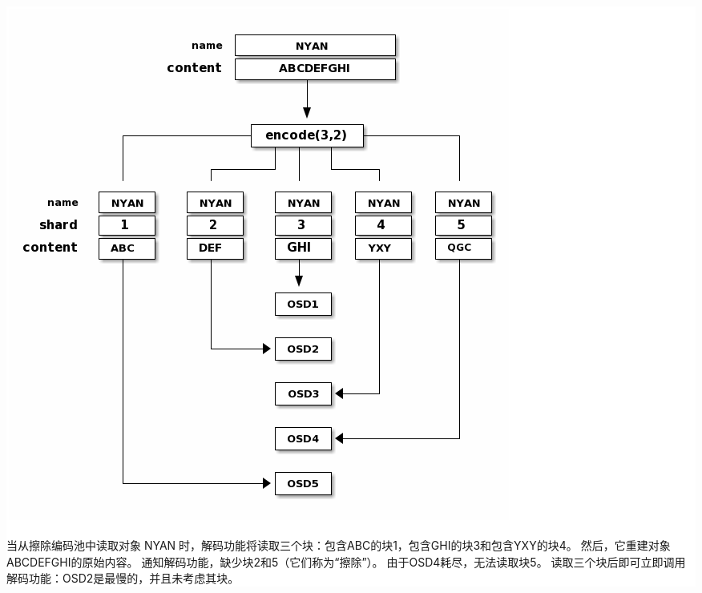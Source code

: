 ![../_images/1e7cd3cab46b5b5f9f05fb8799b908a41e5f4e0cb66affa02746a44d6e7e9e4d.png](../../../resource/1e7cd3cab46b5b5f9f05fb8799b908a41e5f4e0cb66affa02746a44d6e7e9e4d.png)

当从擦除编码池中读取对象 NYAN 时，解码功能将读取三个块：包含ABC的块1，包含GHI的块3和包含YXY的块4。 然后，它重建对象ABCDEFGHI的原始内容。 通知解码功能，缺少块2和5（它们称为“擦除”）。 由于OSD4耗尽，无法读取块5。 读取三个块后即可立即调用解码功能：OSD2是最慢的，并且未考虑其块。
